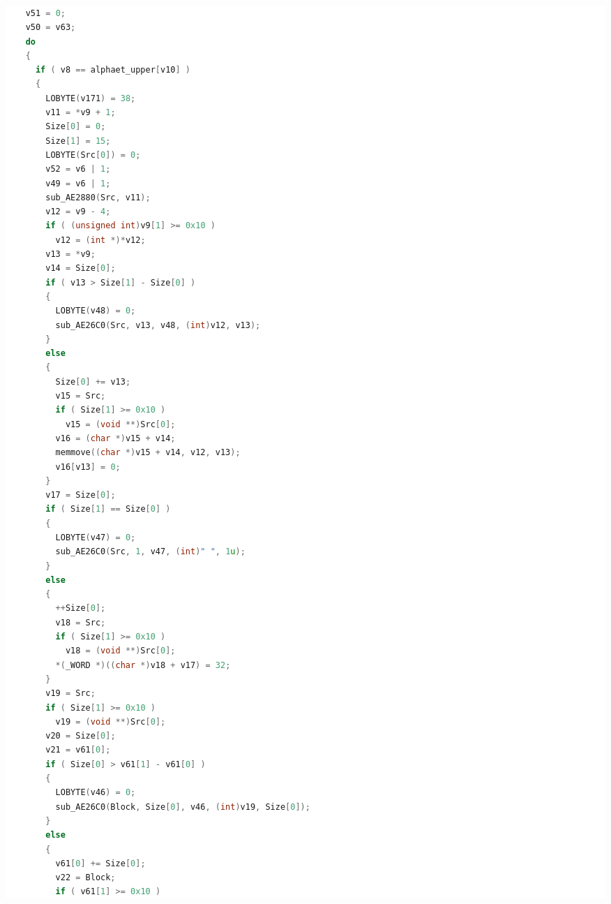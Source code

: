```c
    v51 = 0;
    v50 = v63;
    do
    {
      if ( v8 == alphaet_upper[v10] )
      {
        LOBYTE(v171) = 38;
        v11 = *v9 + 1;
        Size[0] = 0;
        Size[1] = 15;
        LOBYTE(Src[0]) = 0;
        v52 = v6 | 1;
        v49 = v6 | 1;
        sub_AE2880(Src, v11);
        v12 = v9 - 4;
        if ( (unsigned int)v9[1] >= 0x10 )
          v12 = (int *)*v12;
        v13 = *v9;
        v14 = Size[0];
        if ( v13 > Size[1] - Size[0] )
        {
          LOBYTE(v48) = 0;
          sub_AE26C0(Src, v13, v48, (int)v12, v13);
        }
        else
        {
          Size[0] += v13;
          v15 = Src;
          if ( Size[1] >= 0x10 )
            v15 = (void **)Src[0];
          v16 = (char *)v15 + v14;
          memmove((char *)v15 + v14, v12, v13);
          v16[v13] = 0;
        }
        v17 = Size[0];
        if ( Size[1] == Size[0] )
        {
          LOBYTE(v47) = 0;
          sub_AE26C0(Src, 1, v47, (int)" ", 1u);
        }
        else
        {
          ++Size[0];
          v18 = Src;
          if ( Size[1] >= 0x10 )
            v18 = (void **)Src[0];
          *(_WORD *)((char *)v18 + v17) = 32;
        }
        v19 = Src;
        if ( Size[1] >= 0x10 )
          v19 = (void **)Src[0];
        v20 = Size[0];
        v21 = v61[0];
        if ( Size[0] > v61[1] - v61[0] )
        {
          LOBYTE(v46) = 0;
          sub_AE26C0(Block, Size[0], v46, (int)v19, Size[0]);
        }
        else
        {
          v61[0] += Size[0];
          v22 = Block;
          if ( v61[1] >= 0x10 )
```